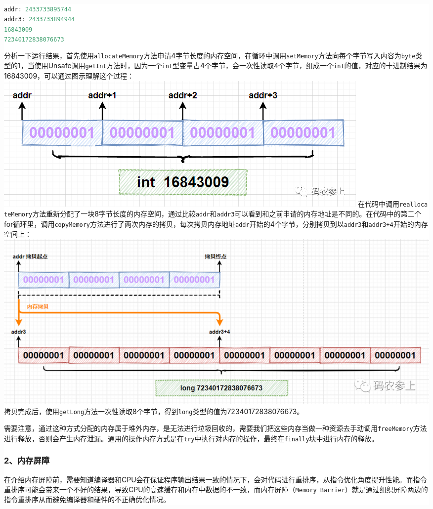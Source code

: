 ```java
addr: 2433733895744
addr3: 2433733894944
16843009
72340172838076673
```

分析一下运行结果，首先使用`allocateMemory`方法申请4字节长度的内存空间，在循环中调用`setMemory`方法向每个字节写入内容为`byte`类型的1，当使用Unsafe调用`getInt`方法时，因为一个`int`型变量占4个字节，会一次性读取4个字节，组成一个`int`的值，对应的十进制结果为16843009，可以通过图示理解这个过程：
![](assets/8f0fc85d1ece8f233b54cd8bb8f84ed7.png)
在代码中调用`reallocateMemory`方法重新分配了一块8字节长度的内存空间，通过比较`addr`和`addr3`可以看到和之前申请的内存地址是不同的。在代码中的第二个for循环里，调用`copyMemory`方法进行了两次内存的拷贝，每次拷贝内存地址`addr`开始的4个字节，分别拷贝到以`addr3`和`addr3+4`开始的内存空间上：
![](assets/f51ae967189b0371aab401f527dee0fd.png)
拷贝完成后，使用`getLong`方法一次性读取8个字节，得到`long`类型的值为72340172838076673。

需要注意，通过这种方式分配的内存属于堆外内存，是无法进行垃圾回收的，需要我们把这些内存当做一种资源去手动调用`freeMemory`方法进行释放，否则会产生内存泄漏。通用的操作内存方式是在`try`中执行对内存的操作，最终在`finally`块中进行内存的释放。

### 2、内存屏障

在介绍内存屏障前，需要知道编译器和CPU会在保证程序输出结果一致的情况下，会对代码进行重排序，从指令优化角度提升性能。而指令重排序可能会带来一个不好的结果，导致CPU的高速缓存和内存中数据的不一致，而内存屏障（`Memory Barrier`）就是通过组织屏障两边的指令重排序从而避免编译器和硬件的不正确优化情况。
